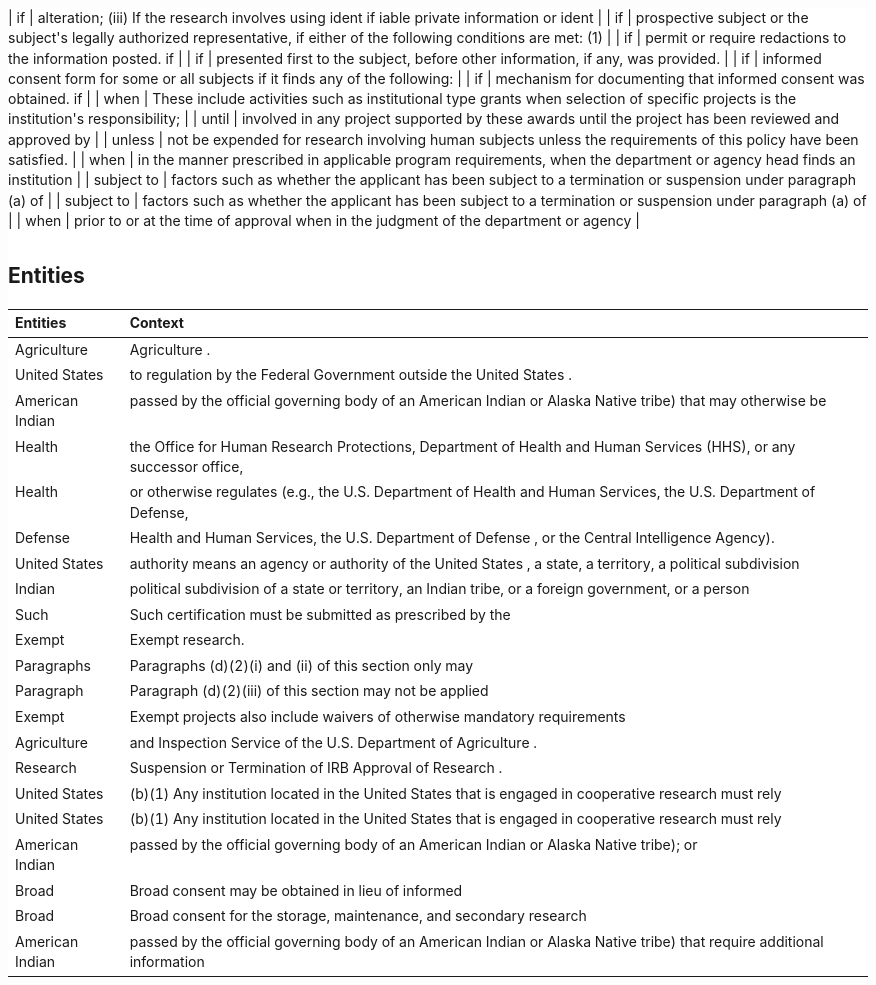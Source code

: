 | if             | alteration; (iii) If the research involves using ident if iable private information or ident                                         |
| if             | prospective subject or the subject's legally authorized representative, if either of the following conditions are met: (1)           |
| if             | permit or require redactions to the information posted. if                                                                           |
| if             | presented first to the subject, before other information, if  any, was provided.                                                     |
| if             | informed consent form for some or all subjects if  it finds any of the following:                                                    |
| if             | mechanism for documenting that informed consent was obtained. if                                                                     |
| when           | These include activities such as institutional type grants  when selection of specific projects is the institution's responsibility; |
| until          | involved in any project supported by these awards until the project has been reviewed and approved by                                |
| unless         | not be expended for research involving human subjects unless  the requirements of this policy have been satisfied.                   |
| when           | in the manner prescribed in applicable program requirements, when the department or agency head finds an institution                 |
| subject to     | factors such as whether the applicant has been subject to a termination or suspension under paragraph (a) of                         |
| subject to     | factors such as whether the applicant has been subject to a termination or suspension under paragraph (a) of                         |
| when           | prior to or at the time of approval when in the judgment of the department or agency                                                 |


## Entities

| Entities        | Context                                                                                                                 |
|:----------------|:------------------------------------------------------------------------------------------------------------------------|
| Agriculture     | Agriculture .                                                                                                           |
| United States   | to regulation by the Federal Government outside the United States .                                                     |
| American Indian | passed by the official governing body of an American Indian or Alaska Native tribe) that may otherwise be               |
| Health          | the Office for Human Research Protections, Department of Health and Human Services (HHS), or any successor office,      |
| Health          | or otherwise regulates (e.g., the U.S. Department of Health and Human Services, the U.S. Department of Defense,         |
| Defense         | Health and Human Services, the U.S. Department of Defense , or the Central Intelligence Agency).                        |
| United States   | authority means an agency or authority of the United States , a state, a territory, a political subdivision             |
| Indian          | political subdivision of a state or territory, an Indian tribe, or a foreign government, or a person                    |
| Such            | Such certification must be submitted as prescribed by the                                                               |
| Exempt          | Exempt  research.                                                                                                       |
| Paragraphs      | Paragraphs (d)(2)(i) and (ii) of this section only may                                                                  |
| Paragraph       | Paragraph (d)(2)(iii) of this section may not be applied                                                                |
| Exempt          | Exempt projects also include waivers of otherwise mandatory requirements                                                |
| Agriculture     | and Inspection Service of the U.S. Department of Agriculture .                                                          |
| Research        | Suspension or Termination of IRB Approval of  Research .                                                                |
| United States   | (b)(1) Any institution located in the  United States that is engaged in cooperative research must rely                  |
| United States   | (b)(1) Any institution located in the  United States that is engaged in cooperative research must rely                  |
| American Indian | passed by the official governing body of an American Indian  or Alaska Native tribe); or                                |
| Broad           | Broad consent may be obtained in lieu of informed                                                                       |
| Broad           | Broad consent for the storage, maintenance, and secondary research                                                      |
| American Indian | passed by the official governing body of an American Indian or Alaska Native tribe) that require additional information |